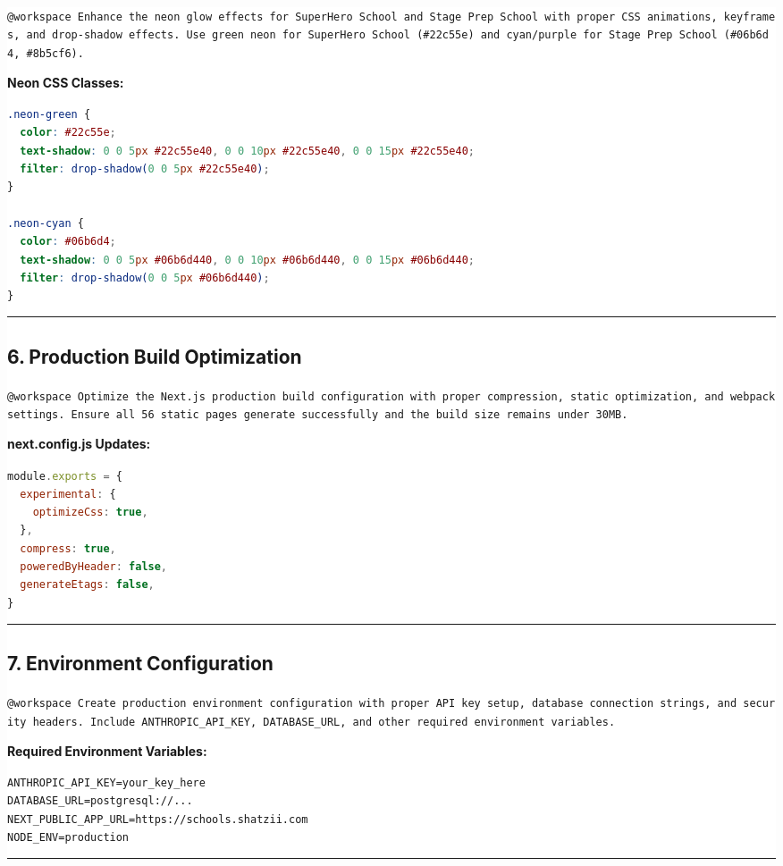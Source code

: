 ```
@workspace Enhance the neon glow effects for SuperHero School and Stage Prep School with proper CSS animations, keyframes, and drop-shadow effects. Use green neon for SuperHero School (#22c55e) and cyan/purple for Stage Prep School (#06b6d4, #8b5cf6).
```

**Neon CSS Classes:**
```css
.neon-green {
  color: #22c55e;
  text-shadow: 0 0 5px #22c55e40, 0 0 10px #22c55e40, 0 0 15px #22c55e40;
  filter: drop-shadow(0 0 5px #22c55e40);
}

.neon-cyan {
  color: #06b6d4;
  text-shadow: 0 0 5px #06b6d440, 0 0 10px #06b6d440, 0 0 15px #06b6d440;
  filter: drop-shadow(0 0 5px #06b6d440);
}
```

---

## 6. Production Build Optimization

```
@workspace Optimize the Next.js production build configuration with proper compression, static optimization, and webpack settings. Ensure all 56 static pages generate successfully and the build size remains under 30MB.
```

**next.config.js Updates:**
```javascript
module.exports = {
  experimental: {
    optimizeCss: true,
  },
  compress: true,
  poweredByHeader: false,
  generateEtags: false,
}
```

---

## 7. Environment Configuration

```
@workspace Create production environment configuration with proper API key setup, database connection strings, and security headers. Include ANTHROPIC_API_KEY, DATABASE_URL, and other required environment variables.
```

**Required Environment Variables:**
```env
ANTHROPIC_API_KEY=your_key_here
DATABASE_URL=postgresql://...
NEXT_PUBLIC_APP_URL=https://schools.shatzii.com
NODE_ENV=production
```

---